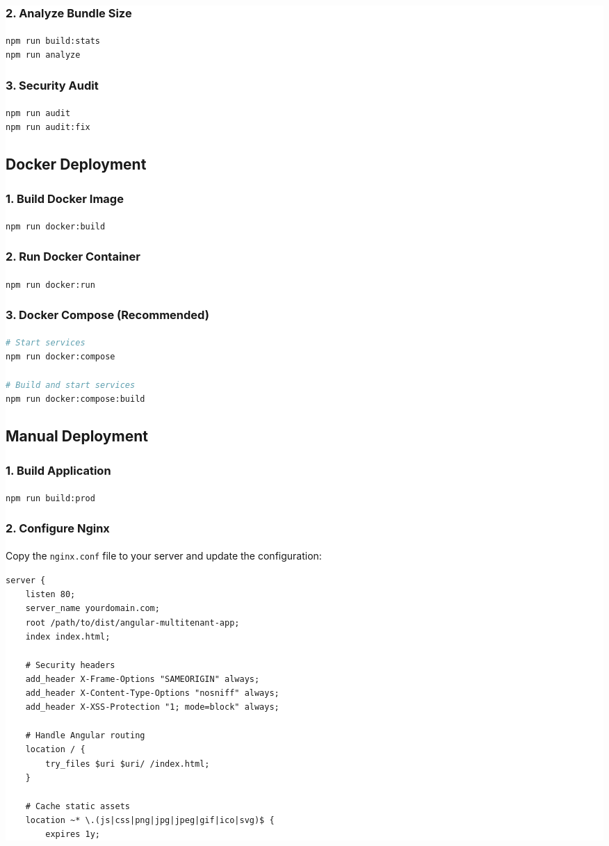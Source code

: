 ### 2. Analyze Bundle Size
```bash
npm run build:stats
npm run analyze
```

### 3. Security Audit
```bash
npm run audit
npm run audit:fix
```

## Docker Deployment

### 1. Build Docker Image
```bash
npm run docker:build
```

### 2. Run Docker Container
```bash
npm run docker:run
```

### 3. Docker Compose (Recommended)
```bash
# Start services
npm run docker:compose

# Build and start services
npm run docker:compose:build
```

## Manual Deployment

### 1. Build Application
```bash
npm run build:prod
```

### 2. Configure Nginx
Copy the `nginx.conf` file to your server and update the configuration:

```nginx
server {
    listen 80;
    server_name yourdomain.com;
    root /path/to/dist/angular-multitenant-app;
    index index.html;

    # Security headers
    add_header X-Frame-Options "SAMEORIGIN" always;
    add_header X-Content-Type-Options "nosniff" always;
    add_header X-XSS-Protection "1; mode=block" always;

    # Handle Angular routing
    location / {
        try_files $uri $uri/ /index.html;
    }

    # Cache static assets
    location ~* \.(js|css|png|jpg|jpeg|gif|ico|svg)$ {
        expires 1y;
```